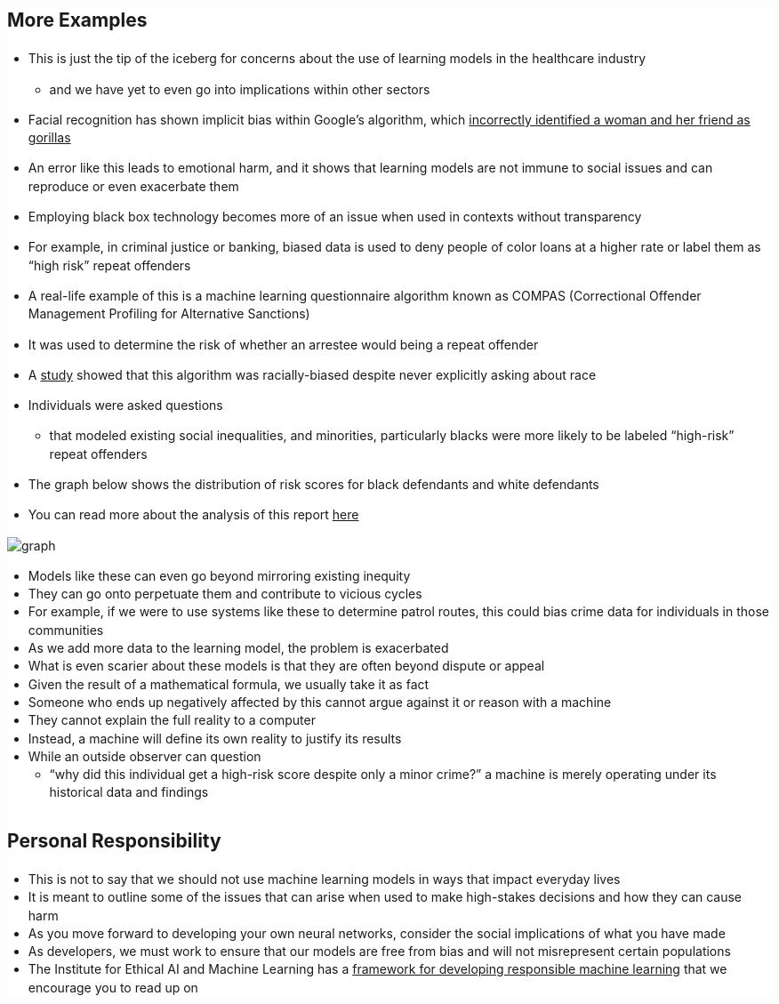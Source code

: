 ## More Examples
- This is just the tip of the iceberg for concerns about the use of learning models in the healthcare industry
    - and we have yet to even go into implications within other sectors
- Facial recognition has shown implicit bias within Google’s algorithm, which [incorrectly identified a woman and her friend as gorillas](https://web.archive.org/web/20201004111743/https://www.wnycstudios.org/podcasts/notetoself/episodes/deep-problem-deep-learning)
- An error like this leads to emotional harm, and it shows that learning models are not immune to social issues and can reproduce or even exacerbate them

- Employing black box technology becomes more of an issue when used in contexts without transparency
- For example, in criminal justice or banking, biased data is used to deny people of color loans at a higher rate or label them as “high risk” repeat offenders
- A real-life example of this is a machine learning questionnaire algorithm known as COMPAS (Correctional Offender Management Profiling for Alternative Sanctions)
- It was used to determine the risk of whether an arrestee would being a repeat offender
- A [study](https://www.propublica.org/article/machine-bias-risk-assessments-in-criminal-sentencing) showed that this algorithm was racially-biased despite never explicitly asking about race
- Individuals were asked questions
    - that modeled existing social inequalities, and minorities, particularly blacks were more likely to be labeled “high-risk” repeat offenders
- The graph below shows the distribution of risk scores for black defendants and white defendants
- You can read more about the analysis of this report [here](https://www.propublica.org/article/how-we-analyzed-the-compas-recidivism-algorithm) 

![graph](https://content.codecademy.com/courses/deeplearning-with-tensorflow/dangers-black-box-article/defendant_scores.png)

- Models like these can even go beyond mirroring existing inequity
- They can go onto perpetuate them and contribute to vicious cycles
- For example, if we were to use systems like these to determine patrol routes, this could bias crime data for individuals in those communities
- As we add more data to the learning model, the problem is exacerbated
- What is even scarier about these models is that they are often beyond dispute or appeal
- Given the result of a mathematical formula, we usually take it as fact
- Someone who ends up negatively affected by this cannot argue against it or reason with a machine
- They cannot explain the full reality to a computer
- Instead, a machine will define its own reality to justify its results
- While an outside observer can question
    - “why did this individual get a high-risk score despite only a minor crime?” a machine is merely operating under its historical data and findings

## Personal Responsibility
- This is not to say that we should not use machine learning models in ways that impact everyday lives
- It is meant to outline some of the issues that can arise when used to make high-stakes decisions and how they can cause harm
- As you move forward to developing your own neural networks, consider the social implications of what you have made
- As developers, we must work to ensure that our models are free from bias and will not misrepresent certain populations
- The Institute for Ethical AI and Machine Learning has a [framework for developing responsible machine learning](https://ethical.institute/principles.html) that we encourage you to read up on
